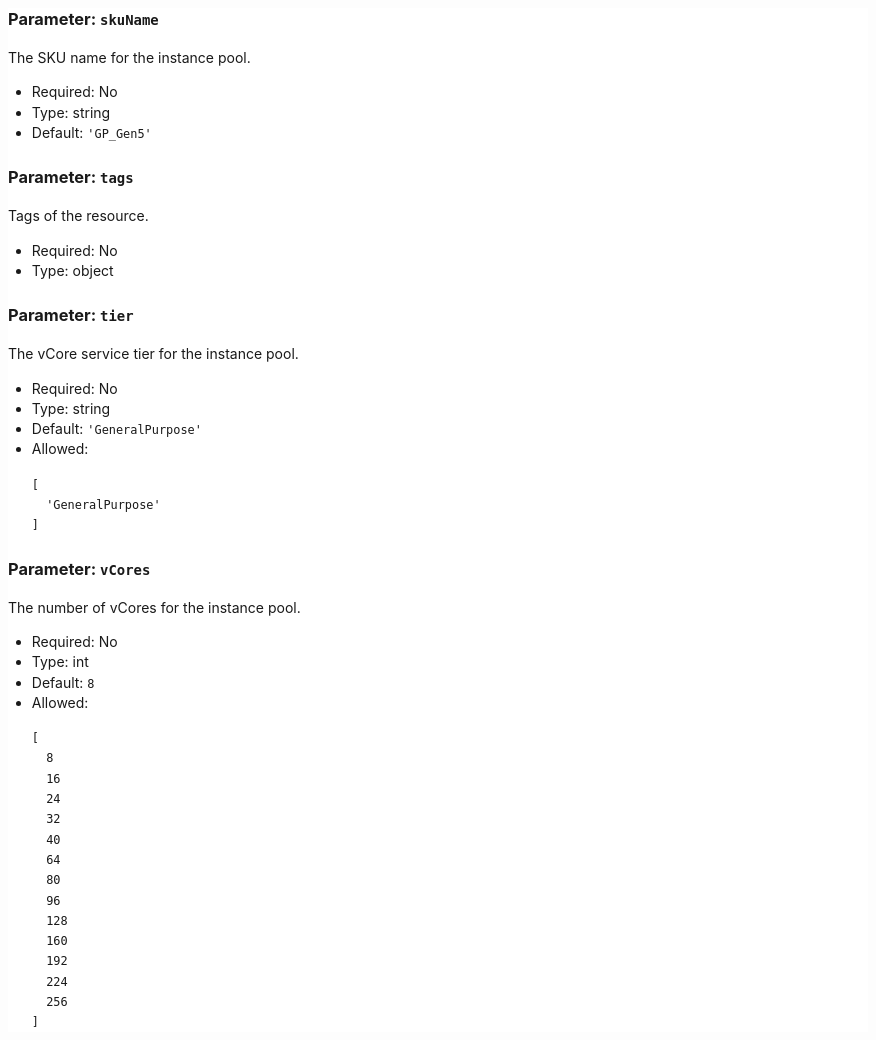 ### Parameter: `skuName`

The SKU name for the instance pool.

- Required: No
- Type: string
- Default: `'GP_Gen5'`

### Parameter: `tags`

Tags of the resource.

- Required: No
- Type: object

### Parameter: `tier`

The vCore service tier for the instance pool.

- Required: No
- Type: string
- Default: `'GeneralPurpose'`
- Allowed:
  ```Bicep
  [
    'GeneralPurpose'
  ]
  ```

### Parameter: `vCores`

The number of vCores for the instance pool.

- Required: No
- Type: int
- Default: `8`
- Allowed:
  ```Bicep
  [
    8
    16
    24
    32
    40
    64
    80
    96
    128
    160
    192
    224
    256
  ]
  ```
